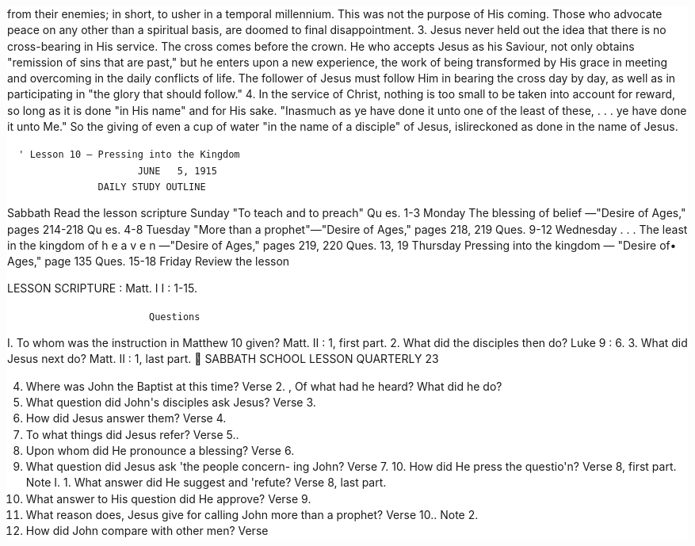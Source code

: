 from their enemies; in short, to usher in a temporal millennium.
This was not the purpose of His coming. Those who advocate
peace on any other than a spiritual basis, are doomed to final
disappointment.
  3. Jesus never held out the idea that there is no cross-bearing
in His service. The cross comes before the crown. He who
accepts Jesus as his Saviour, not only obtains "remission of sins
that are past," but he enters upon a new experience, the work
of being transformed by His grace in meeting and overcoming
in the daily conflicts of life. The follower of Jesus must follow
Him in bearing the cross day by day, as well as in participating
in "the glory that should follow."
  4. In the service of Christ, nothing is too small to be taken
into account for reward, so long as it is done "in His name"
and for His sake. "Inasmuch as ye have done it unto one of
the least of these, . . . ye have done it unto Me." So the
giving of even a cup of water "in the name of a disciple" of
Jesus, islireckoned as done in the name of Jesus.




      ' Lesson 10 — Pressing into the Kingdom
                           JUNE   5, 1915
                    DAILY STUDY OUTLINE
Sabbath      Read the lesson scripture
Sunday       "To teach and to preach"               Qu es. 1-3
Monday       The blessing of belief —"Desire
                of Ages," pages 214-218             Qu es. 4-8
Tuesday      "More than a prophet"—"Desire
                of Ages," pages 218, 219            Ques.   9-12
Wednesday . . . The least in the kingdom of
                h e a v e n —"Desire of Ages,"
                pages 219, 220                      Ques. 13, 19
Thursday     Pressing into the kingdom —
                "Desire of• Ages," page 135         Ques. 15-18
Friday       Review the lesson

  LESSON SCRIPTURE :   Matt. I I : 1-15.

                             Questions

 I. To whom was the instruction in Matthew 10 given?
Matt. II : 1, first part.
2. What did the disciples then do? Luke 9 : 6.
3. What did Jesus next do? Matt. II : 1, last part.
          SABBATH SCHOOL LESSON QUARTERLY                 23

   4. Where was John the Baptist at this time? Verse 2. ,
Of what had he heard? What did he do?
   5. What question did John's disciples ask Jesus?
Verse 3.
   6. How did Jesus answer them? Verse 4.
   7. To what things did Jesus refer? Verse 5..
   8. Upon whom did He pronounce a blessing?
Verse 6.
   9. What question did Jesus ask 'the people concern-
ing John? Verse 7.
    10. How did He press the questio'n? Verse 8, first
part. Note I.
     1. What answer did He suggest and 'refute? Verse
8, last part.
   12. What answer to His question did He approve?
Verse 9.
   13. What reason does, Jesus give for calling John
more than a prophet? Verse 10.. Note 2.
   14. How did John compare with other men? Verse